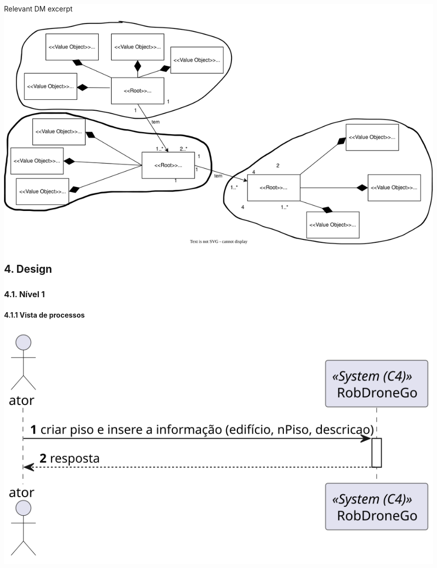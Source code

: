 



Relevant DM excerpt

![DM](DM_excerto.svg)

## 4. Design

### 4.1. Nível 1

#### 4.1.1 Vista de processos

![VP1](N1/US190_VP.svg)
